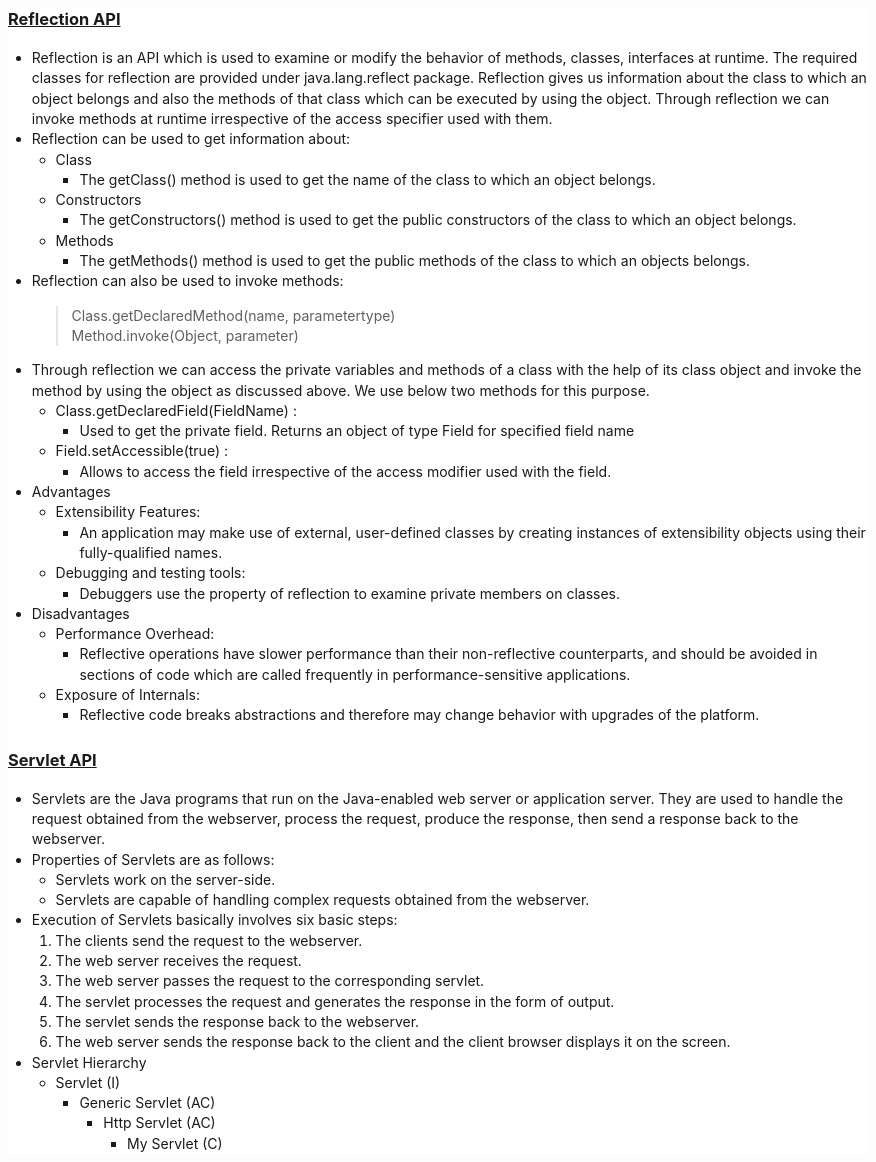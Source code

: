 ### [Reflection API](https://www.geeksforgeeks.org/reflection-in-java/)

- Reflection is an API which is used to examine or modify the behavior of methods, classes, interfaces at runtime. The required classes for reflection are provided under java.lang.reflect package. Reflection gives us information about the class to which an object belongs and also the methods of that class which can be executed by using the object. Through reflection we can invoke methods at runtime irrespective of the access specifier used with them.
- Reflection can be used to get information about:
  - Class
    - The getClass() method is used to get the name of the class to which an object belongs.
  - Constructors
    - The getConstructors() method is used to get the public constructors of the class to which an object belongs.
  - Methods
    - The getMethods() method is used to get the public methods of the class to which an objects belongs.
- Reflection can also be used to invoke methods:
  > Class.getDeclaredMethod(name, parametertype)<br>
  > Method.invoke(Object, parameter)
- Through reflection we can access the private variables and methods of a class with the help of its class object and invoke the method by using the object as discussed above. We use below two methods for this purpose.
  - Class.getDeclaredField(FieldName) :
    - Used to get the private field. Returns an object of type Field for specified field name
  - Field.setAccessible(true) :
    - Allows to access the field irrespective of the access modifier used with the field.
- Advantages
  - Extensibility Features:
    - An application may make use of external, user-defined classes by creating instances of extensibility objects using their fully-qualified names.
  - Debugging and testing tools:
    - Debuggers use the property of reflection to examine private members on classes.
- Disadvantages
  - Performance Overhead:
    - Reflective operations have slower performance than their non-reflective counterparts, and should be avoided in sections of code which are called frequently in performance-sensitive applications.
  - Exposure of Internals:
    - Reflective code breaks abstractions and therefore may change behavior with upgrades of the platform.

### [Servlet API](https://www.geeksforgeeks.org/introduction-java-servlets/)

- Servlets are the Java programs that run on the Java-enabled web server or application server. They are used to handle the request obtained from the webserver, process the request, produce the response, then send a response back to the webserver.
- Properties of Servlets are as follows:
  - Servlets work on the server-side.
  - Servlets are capable of handling complex requests obtained from the webserver.
- Execution of Servlets basically involves six basic steps:
  1. The clients send the request to the webserver.
  2. The web server receives the request.
  3. The web server passes the request to the corresponding servlet.
  4. The servlet processes the request and generates the response in the form of output.
  5. The servlet sends the response back to the webserver.
  6. The web server sends the response back to the client and the client browser displays it on the screen.
- Servlet Hierarchy
  - Servlet (I)
    - Generic Servlet (AC)
      - Http Servlet (AC)
        - My Servlet (C)